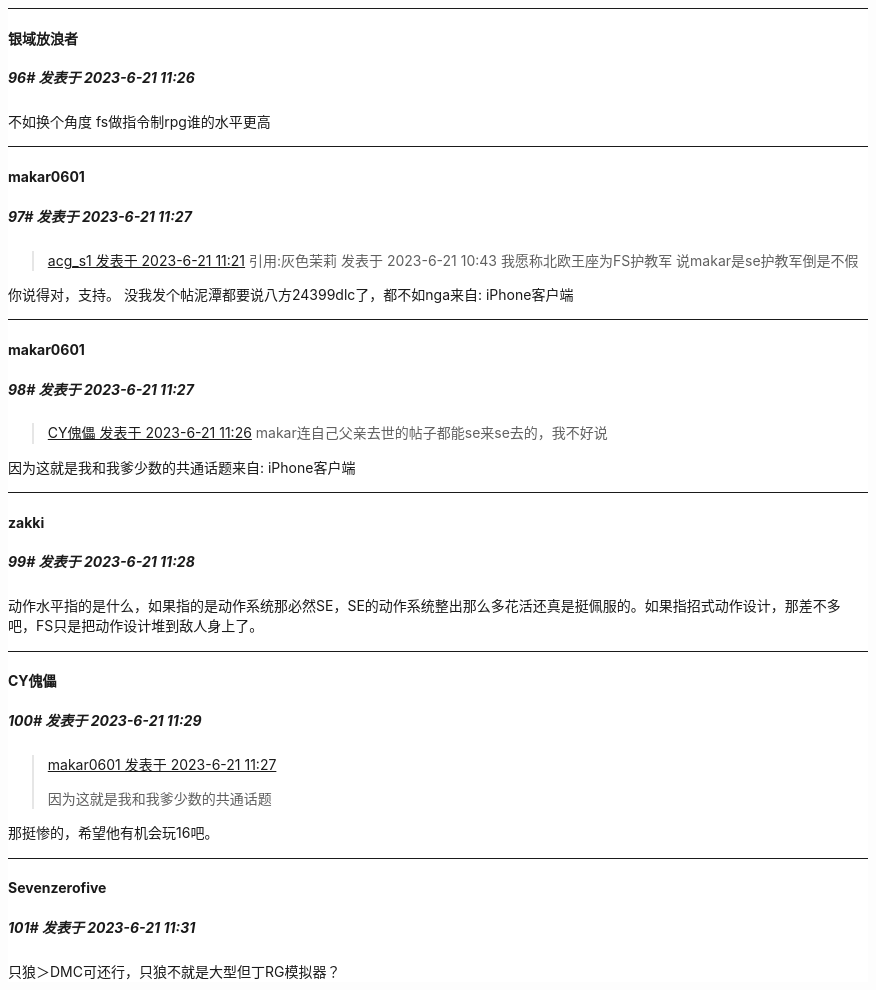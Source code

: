 *****

####  银域放浪者  
##### 96#       发表于 2023-6-21 11:26

不如换个角度
fs做指令制rpg谁的水平更高

*****

####  makar0601  
##### 97#       发表于 2023-6-21 11:27

<blockquote><a href="httphttps://bbs.saraba1st.com/2b/forum.php?mod=redirect&amp;goto=findpost&amp;pid=61367673&amp;ptid=2140949" target="_blank"> acg_s1 发表于 2023-6-21 11:21</a> 引用:灰色茉莉 发表于 2023-6-21 10:43 我愿称北欧王座为FS护教军 说makar是se护教军倒是不假 </blockquote>
你说得对，支持。
没我发个帖泥潭都要说八方24399dlc了，都不如nga来自: iPhone客户端

*****

####  makar0601  
##### 98#       发表于 2023-6-21 11:27

<blockquote><a href="httphttps://bbs.saraba1st.com/2b/forum.php?mod=redirect&amp;goto=findpost&amp;pid=61367766&amp;ptid=2140949" target="_blank"> CY傀儡 发表于 2023-6-21 11:26</a> makar连自己父亲去世的帖子都能se来se去的，我不好说 </blockquote>
因为这就是我和我爹少数的共通话题来自: iPhone客户端

*****

####  zakki  
##### 99#       发表于 2023-6-21 11:28

动作水平指的是什么，如果指的是动作系统那必然SE，SE的动作系统整出那么多花活还真是挺佩服的。如果指招式动作设计，那差不多吧，FS只是把动作设计堆到敌人身上了。

*****

####  CY傀儡  
##### 100#       发表于 2023-6-21 11:29

<blockquote><a href="httphttps://bbs.saraba1st.com/2b/forum.php?mod=redirect&amp;goto=findpost&amp;pid=61367796&amp;ptid=2140949" target="_blank">makar0601 发表于 2023-6-21 11:27</a>

因为这就是我和我爹少数的共通话题</blockquote>
那挺惨的，希望他有机会玩16吧。

*****

####  Sevenzerofive  
##### 101#       发表于 2023-6-21 11:31

只狼＞DMC可还行，只狼不就是大型但丁RG模拟器？
